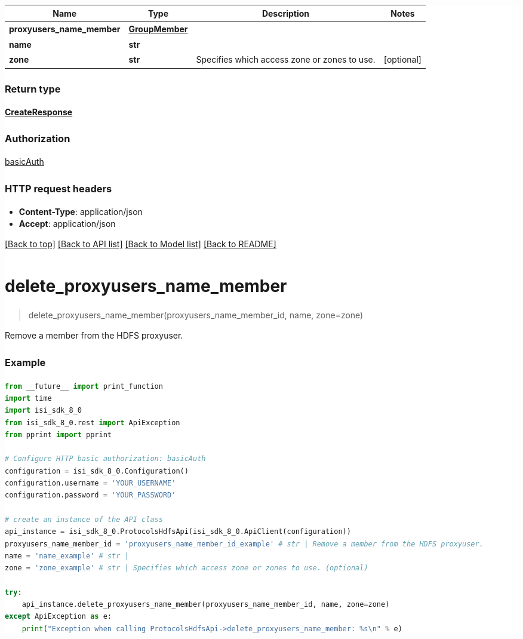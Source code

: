 Name | Type | Description  | Notes
------------- | ------------- | ------------- | -------------
 **proxyusers_name_member** | [**GroupMember**](GroupMember.md)|  | 
 **name** | **str**|  | 
 **zone** | **str**| Specifies which access zone or zones to use. | [optional] 

### Return type

[**CreateResponse**](CreateResponse.md)

### Authorization

[basicAuth](../README.md#basicAuth)

### HTTP request headers

 - **Content-Type**: application/json
 - **Accept**: application/json

[[Back to top]](#) [[Back to API list]](../README.md#documentation-for-api-endpoints) [[Back to Model list]](../README.md#documentation-for-models) [[Back to README]](../README.md)

# **delete_proxyusers_name_member**
> delete_proxyusers_name_member(proxyusers_name_member_id, name, zone=zone)



Remove a member from the HDFS proxyuser.

### Example
```python
from __future__ import print_function
import time
import isi_sdk_8_0
from isi_sdk_8_0.rest import ApiException
from pprint import pprint

# Configure HTTP basic authorization: basicAuth
configuration = isi_sdk_8_0.Configuration()
configuration.username = 'YOUR_USERNAME'
configuration.password = 'YOUR_PASSWORD'

# create an instance of the API class
api_instance = isi_sdk_8_0.ProtocolsHdfsApi(isi_sdk_8_0.ApiClient(configuration))
proxyusers_name_member_id = 'proxyusers_name_member_id_example' # str | Remove a member from the HDFS proxyuser.
name = 'name_example' # str | 
zone = 'zone_example' # str | Specifies which access zone or zones to use. (optional)

try:
    api_instance.delete_proxyusers_name_member(proxyusers_name_member_id, name, zone=zone)
except ApiException as e:
    print("Exception when calling ProtocolsHdfsApi->delete_proxyusers_name_member: %s\n" % e)
```

